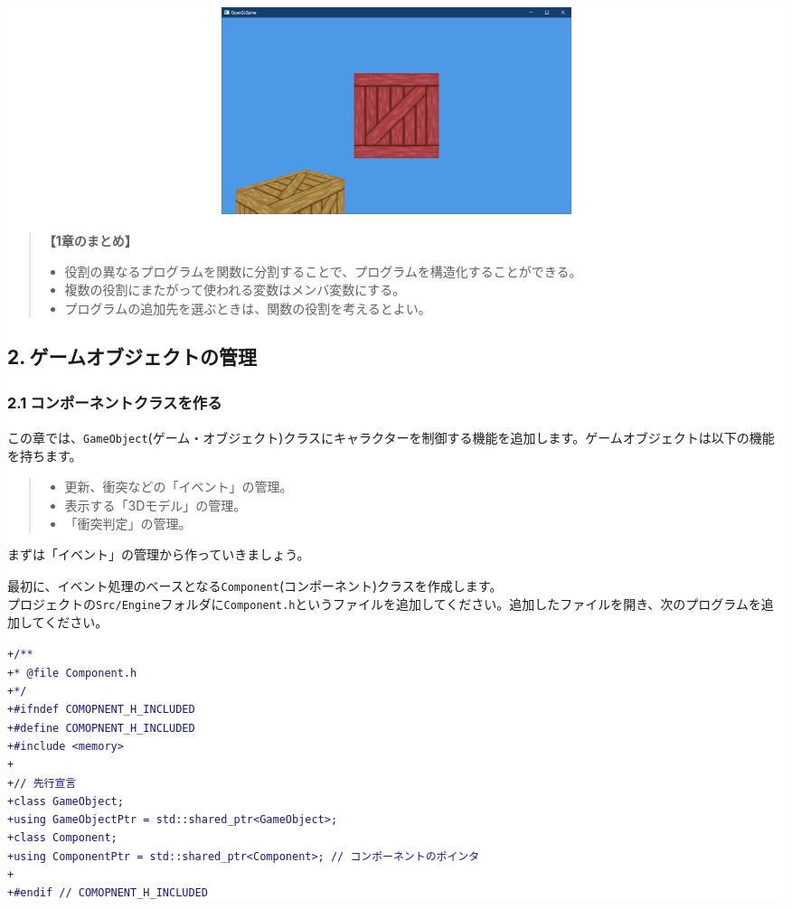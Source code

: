 <p align="center">
<img src="images/03_result_9.png" width="45%" />
</p>

>**【1章のまとめ】**
>
>* 役割の異なるプログラムを関数に分割することで、プログラムを構造化することができる。
>* 複数の役割にまたがって使われる変数はメンバ変数にする。
>* プログラムの追加先を選ぶときは、関数の役割を考えるとよい。

<div style="page-break-after: always"></div>

## 2. ゲームオブジェクトの管理

### 2.1 コンポーネントクラスを作る

この章では、`GameObject`(ゲーム・オブジェクト)クラスにキャラクターを制御する機能を追加します。ゲームオブジェクトは以下の機能を持ちます。

>* 更新、衝突などの「イベント」の管理。
>* 表示する「3Dモデル」の管理。
>* 「衝突判定」の管理。

まずは「イベント」の管理から作っていきましょう。

最初に、イベント処理のベースとなる`Component`(コンポーネント)クラスを作成します。<br>
プロジェクトの`Src/Engine`フォルダに`Component.h`というファイルを追加してください。追加したファイルを開き、次のプログラムを追加してください。

```diff
+/**
+* @file Component.h
+*/
+#ifndef COMOPNENT_H_INCLUDED
+#define COMOPNENT_H_INCLUDED
+#include <memory>
+
+// 先行宣言
+class GameObject;
+using GameObjectPtr = std::shared_ptr<GameObject>;
+class Component;
+using ComponentPtr = std::shared_ptr<Component>; // コンポーネントのポインタ
+
+#endif // COMOPNENT_H_INCLUDED
```

